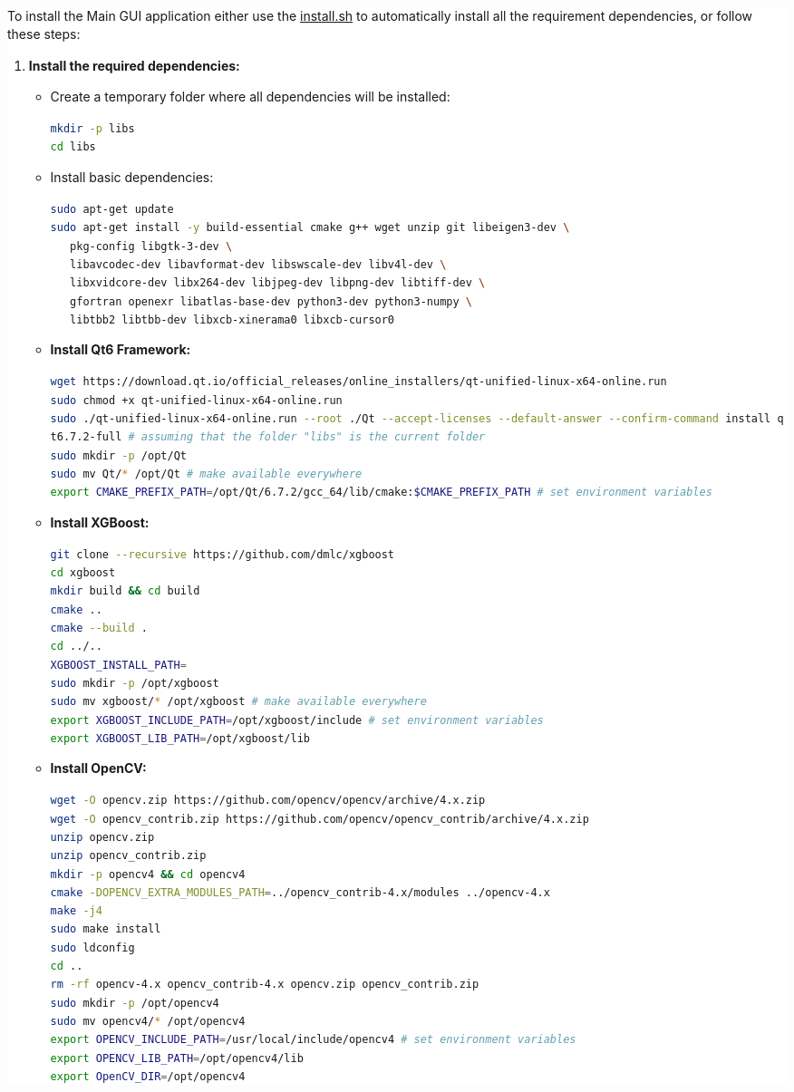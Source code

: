 To install the Main GUI application either use the [install.sh](/Implementation/install.sh) to automatically install all the requirement dependencies, or follow these steps:

1. **Install the required dependencies:**
   - Create a temporary folder where all dependencies will be installed:
      ```sh
      mkdir -p libs
      cd libs
      ```
   - Install basic dependencies:
      ```sh
      sudo apt-get update
      sudo apt-get install -y build-essential cmake g++ wget unzip git libeigen3-dev \
         pkg-config libgtk-3-dev \
         libavcodec-dev libavformat-dev libswscale-dev libv4l-dev \
         libxvidcore-dev libx264-dev libjpeg-dev libpng-dev libtiff-dev \
         gfortran openexr libatlas-base-dev python3-dev python3-numpy \
         libtbb2 libtbb-dev libxcb-xinerama0 libxcb-cursor0
      ```
   - **Install Qt6 Framework:**
      ```sh
      wget https://download.qt.io/official_releases/online_installers/qt-unified-linux-x64-online.run
      sudo chmod +x qt-unified-linux-x64-online.run
      sudo ./qt-unified-linux-x64-online.run --root ./Qt --accept-licenses --default-answer --confirm-command install qt6.7.2-full # assuming that the folder "libs" is the current folder
      sudo mkdir -p /opt/Qt
      sudo mv Qt/* /opt/Qt # make available everywhere
      export CMAKE_PREFIX_PATH=/opt/Qt/6.7.2/gcc_64/lib/cmake:$CMAKE_PREFIX_PATH # set environment variables
      ```

   - **Install XGBoost:**
      ```sh
      git clone --recursive https://github.com/dmlc/xgboost
      cd xgboost
      mkdir build && cd build
      cmake ..
      cmake --build .
      cd ../..
      XGBOOST_INSTALL_PATH=
      sudo mkdir -p /opt/xgboost
      sudo mv xgboost/* /opt/xgboost # make available everywhere
      export XGBOOST_INCLUDE_PATH=/opt/xgboost/include # set environment variables
      export XGBOOST_LIB_PATH=/opt/xgboost/lib
      ```

   - **Install OpenCV:**
      ```sh
      wget -O opencv.zip https://github.com/opencv/opencv/archive/4.x.zip
      wget -O opencv_contrib.zip https://github.com/opencv/opencv_contrib/archive/4.x.zip
      unzip opencv.zip
      unzip opencv_contrib.zip
      mkdir -p opencv4 && cd opencv4
      cmake -DOPENCV_EXTRA_MODULES_PATH=../opencv_contrib-4.x/modules ../opencv-4.x
      make -j4
      sudo make install
      sudo ldconfig
      cd ..
      rm -rf opencv-4.x opencv_contrib-4.x opencv.zip opencv_contrib.zip
      sudo mkdir -p /opt/opencv4
      sudo mv opencv4/* /opt/opencv4
      export OPENCV_INCLUDE_PATH=/usr/local/include/opencv4 # set environment variables
      export OPENCV_LIB_PATH=/opt/opencv4/lib
      export OpenCV_DIR=/opt/opencv4
      ```